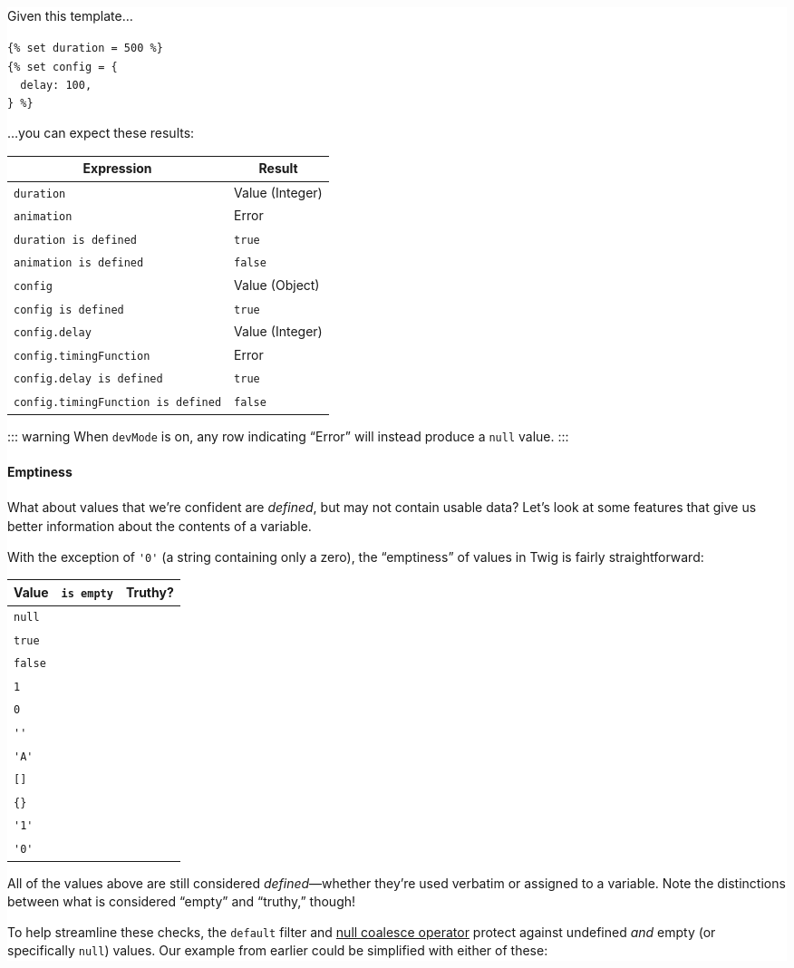 Given this template…

```twig
{% set duration = 500 %}
{% set config = {
  delay: 100,
} %}
```

…you can expect these results:

Expression | Result
--- | ---
`duration` | Value (Integer)
`animation` | Error
`duration is defined` | `true`
`animation is defined` | `false`
`config` | Value (Object)
`config is defined` | `true`
`config.delay` | Value (Integer)
`config.timingFunction` | Error
`config.delay is defined` | `true`
`config.timingFunction is defined` | `false`

::: warning
When `devMode` is on, any row indicating “Error” will instead produce a `null` value.
:::

#### Emptiness

What about values that we’re confident are _defined_, but may not contain usable data? Let’s look at some features that give us better information about the contents of a variable.

With the exception of `'0'` (a string containing only a zero), the “emptiness” of values in Twig is fairly straightforward:

Value | `is empty` | Truthy?
--- | --- | ---
`null` | <check-mark label="Yes" /> | <x-mark label="No" />
`true` | <x-mark label="No" /> | <check-mark label="Yes" />
`false` | <x-mark label="No" /> | <x-mark label="No" />
`1` | <x-mark label="No" /> | <check-mark label="Yes" />
`0` | <x-mark label="No" /> | <x-mark label="No" />
`''` | <check-mark label="Yes" /> | <x-mark label="No" />
`'A'` | <x-mark label="No" /> | <check-mark label="Yes" />
`[]` | <check-mark label="Yes" /> | <x-mark label="No" />
`{}` | <check-mark label="Yes" /> | <x-mark label="No" />
`'1'` | <x-mark label="No" /> | <check-mark label="Yes" />
`'0'` | <x-mark label="No" /> | <x-mark label="No" />

All of the values above are still considered _defined_—whether they’re used verbatim or assigned to a variable. Note the distinctions between what is considered “empty” and “truthy,” though!

To help streamline these checks, the `default` filter and [null coalesce operator](https://twig.symfony.com/doc/3.x/templates.html#other-operators) protect against undefined _and_ empty (or specifically `null`) values. Our example from earlier could be simplified with either of these:
